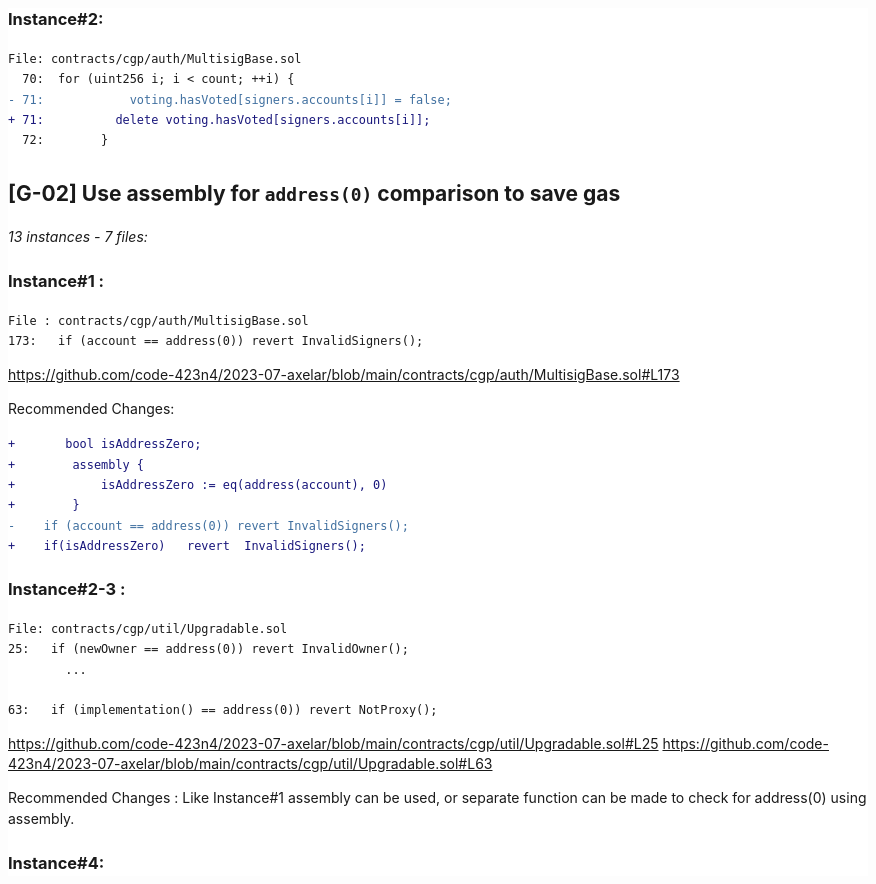 ### Instance#2:

```diff
File: contracts/cgp/auth/MultisigBase.sol
  70:  for (uint256 i; i < count; ++i) {
- 71:            voting.hasVoted[signers.accounts[i]] = false;
+ 71:          delete voting.hasVoted[signers.accounts[i]];
  72:        }
```

## [G-02] Use assembly for `address(0)` comparison to save gas

_13 instances - 7 files:_

### Instance#1 :

```solidity
File : contracts/cgp/auth/MultisigBase.sol
173:   if (account == address(0)) revert InvalidSigners();

```

https://github.com/code-423n4/2023-07-axelar/blob/main/contracts/cgp/auth/MultisigBase.sol#L173

Recommended Changes:

```diff
+       bool isAddressZero;
+        assembly {
+            isAddressZero := eq(address(account), 0)
+        }
-    if (account == address(0)) revert InvalidSigners();
+    if(isAddressZero)   revert  InvalidSigners();
```

### Instance#2-3 :

```solidity
File: contracts/cgp/util/Upgradable.sol
25:   if (newOwner == address(0)) revert InvalidOwner();
        ...

63:   if (implementation() == address(0)) revert NotProxy();

```

https://github.com/code-423n4/2023-07-axelar/blob/main/contracts/cgp/util/Upgradable.sol#L25
https://github.com/code-423n4/2023-07-axelar/blob/main/contracts/cgp/util/Upgradable.sol#L63

Recommended Changes : Like Instance#1 assembly can be used, or separate function can be made to check for address(0) using assembly.

### Instance#4:
